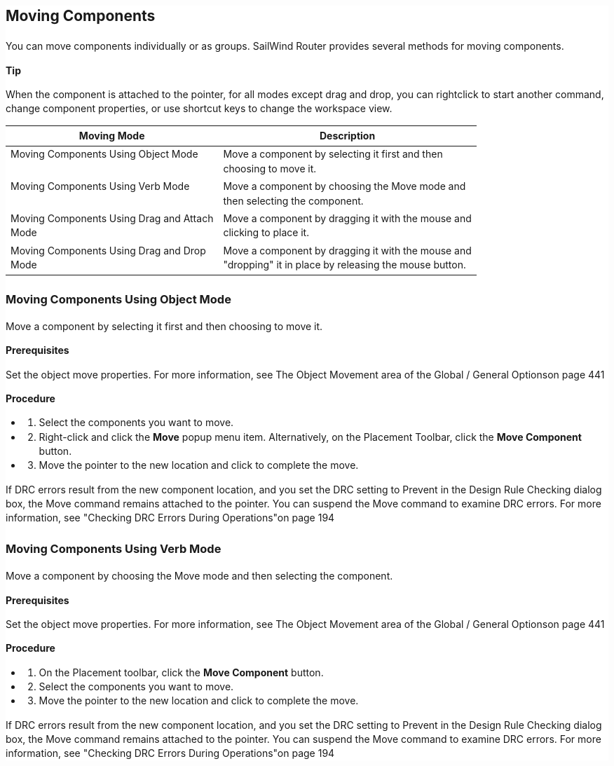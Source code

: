 ## Moving Components
You can move components individually or as groups. SailWind Router provides several methods for moving components.

**Tip**

When the component is attached to the pointer, for all modes except drag and drop, you can rightclick to start another command, change component properties, or use shortcut keys to change the workspace view.

| Moving Mode                                     | Description                                                                                                 |
|-------------------------------------------------|-------------------------------------------------------------------------------------------------------------|
| Moving Components Using Object Mode             | Move a component by selecting it first and then<br>choosing to move it.                                     |
| Moving Components Using Verb Mode               | Move a component by choosing the Move mode and<br>then selecting the component.                             |
| Moving Components Using Drag and Attach<br>Mode | Move a component by dragging it with the mouse and<br>clicking to place it.                                 |
| Moving Components Using Drag and Drop<br>Mode   | Move a component by dragging it with the mouse and<br>"dropping" it in place by releasing the mouse button. |

### Moving Components Using Object Mode
Move a component by selecting it first and then choosing to move it.

**Prerequisites**

Set the object move properties. For more information, see The Object Movement area of the Global / General Optionson page 441

**Procedure**

- 1. Select the components you want to move.
- 2. Right-click and click the **Move** popup menu item. Alternatively, on the Placement Toolbar, click the **Move Component** button.
- 3. Move the pointer to the new location and click to complete the move.

If DRC errors result from the new component location, and you set the DRC setting to Prevent in the Design Rule Checking dialog box, the Move command remains attached to the pointer. You can suspend the Move command to examine DRC errors. For more information, see "Checking DRC Errors During Operations"on page 194

### Moving Components Using Verb Mode
Move a component by choosing the Move mode and then selecting the component.

**Prerequisites**

Set the object move properties. For more information, see The Object Movement area of the Global / General Optionson page 441

**Procedure**

- 1. On the Placement toolbar, click the **Move Component** button.
- 2. Select the components you want to move.
- 3. Move the pointer to the new location and click to complete the move.

If DRC errors result from the new component location, and you set the DRC setting to Prevent in the Design Rule Checking dialog box, the Move command remains attached to the pointer. You can suspend the Move command to examine DRC errors. For more information, see "Checking DRC Errors During Operations"on page 194
